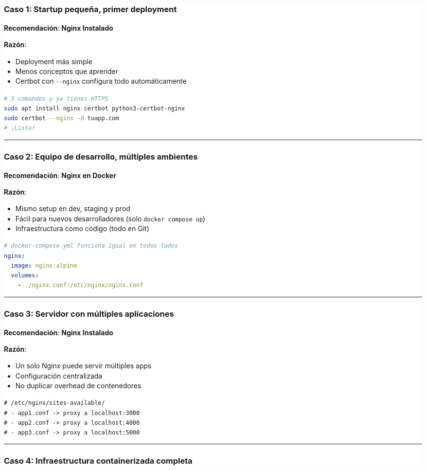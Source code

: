 ### Caso 1: Startup pequeña, primer deployment

**Recomendación**: **Nginx Instalado**

**Razón**:
- Deployment más simple
- Menos conceptos que aprender
- Certbot con `--nginx` configura todo automáticamente

```bash
# 3 comandos y ya tienes HTTPS
sudo apt install nginx certbot python3-certbot-nginx
sudo certbot --nginx -d tuapp.com
# ¡Listo!
```

---

### Caso 2: Equipo de desarrollo, múltiples ambientes

**Recomendación**: **Nginx en Docker**

**Razón**:
- Mismo setup en dev, staging y prod
- Fácil para nuevos desarrolladores (solo `docker compose up`)
- Infraestructura como código (todo en Git)

```yaml
# docker-compose.yml funciona igual en todos lados
nginx:
  image: nginx:alpine
  volumes:
    - ./nginx.conf:/etc/nginx/nginx.conf
```

---

### Caso 3: Servidor con múltiples aplicaciones

**Recomendación**: **Nginx Instalado**

**Razón**:
- Un solo Nginx puede servir múltiples apps
- Configuración centralizada
- No duplicar overhead de contenedores

```nginx
# /etc/nginx/sites-available/
# - app1.conf -> proxy a localhost:3000
# - app2.conf -> proxy a localhost:4000
# - app3.conf -> proxy a localhost:5000
```

---

### Caso 4: Infraestructura containerizada completa
